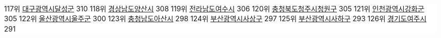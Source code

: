   <tr>
    <td>117위</td>
    <td><a href="/apt/대구광역시달성군{dong}">대구광역시달성군</a></td>
    <td>310</td>
  </tr>

  <tr>
    <td>118위</td>
    <td><a href="/apt/경상남도양산시{dong}">경상남도양산시</a></td>
    <td>308</td>
  </tr>

  <tr>
    <td>119위</td>
    <td><a href="/apt/전라남도여수시{dong}">전라남도여수시</a></td>
    <td>306</td>
  </tr>

  <tr>
    <td>120위</td>
    <td><a href="/apt/충청북도청주시청원구{dong}">충청북도청주시청원구</a></td>
    <td>305</td>
  </tr>

  <tr>
    <td>121위</td>
    <td><a href="/apt/인천광역시강화군{dong}">인천광역시강화군</a></td>
    <td>305</td>
  </tr>

  <tr>
    <td>122위</td>
    <td><a href="/apt/울산광역시울주군{dong}">울산광역시울주군</a></td>
    <td>300</td>
  </tr>

  <tr>
    <td>123위</td>
    <td><a href="/apt/충청남도아산시{dong}">충청남도아산시</a></td>
    <td>298</td>
  </tr>

  <tr>
    <td>124위</td>
    <td><a href="/apt/부산광역시사상구{dong}">부산광역시사상구</a></td>
    <td>297</td>
  </tr>

  <tr>
    <td>125위</td>
    <td><a href="/apt/부산광역시사하구{dong}">부산광역시사하구</a></td>
    <td>293</td>
  </tr>

  <tr>
    <td>126위</td>
    <td><a href="/apt/경기도여주시{dong}">경기도여주시</a></td>
    <td>291</td>
  </tr>
